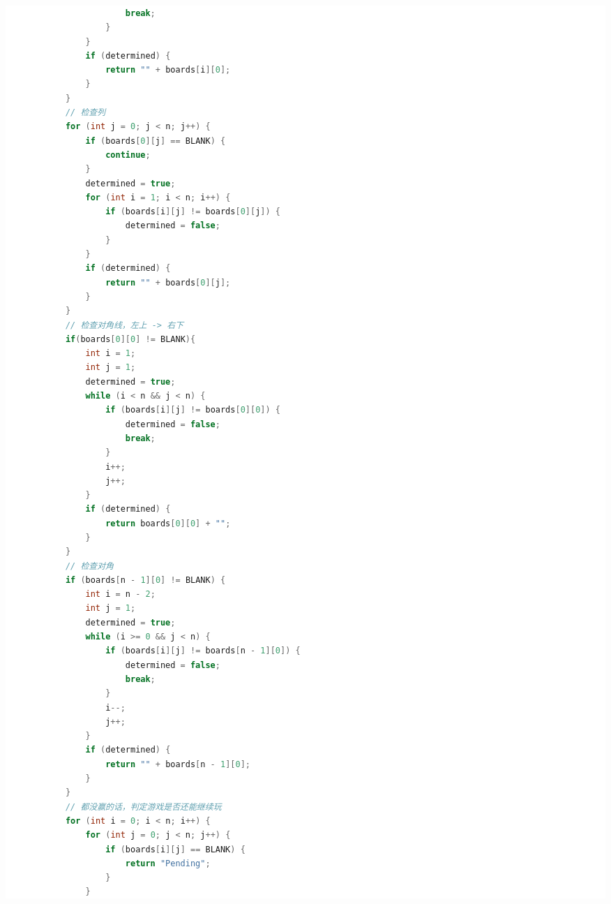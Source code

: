 ```java
						break;
					}
				}
				if (determined) {
					return "" + boards[i][0];
				}
			}
			// 检查列
			for (int j = 0; j < n; j++) {
				if (boards[0][j] == BLANK) {
					continue;
				}
				determined = true;
				for (int i = 1; i < n; i++) {
					if (boards[i][j] != boards[0][j]) {
						determined = false;
					}
				}
				if (determined) {
					return "" + boards[0][j];
				}
			}
			// 检查对角线，左上 -> 右下
			if(boards[0][0] != BLANK){
				int i = 1;
				int j = 1;
				determined = true;
				while (i < n && j < n) {
					if (boards[i][j] != boards[0][0]) {
						determined = false;
						break;
					}
					i++;
					j++;
				}
				if (determined) {
					return boards[0][0] + "";
				}
			}
			// 检查对角
			if (boards[n - 1][0] != BLANK) {
				int i = n - 2;
				int j = 1;
				determined = true;
				while (i >= 0 && j < n) {
					if (boards[i][j] != boards[n - 1][0]) {
						determined = false;
						break;
					}
					i--;
					j++;
				}
				if (determined) {
					return "" + boards[n - 1][0];
				}
			}
			// 都没赢的话，判定游戏是否还能继续玩
			for (int i = 0; i < n; i++) {
				for (int j = 0; j < n; j++) {
					if (boards[i][j] == BLANK) {
						return "Pending";
					}
				}
```